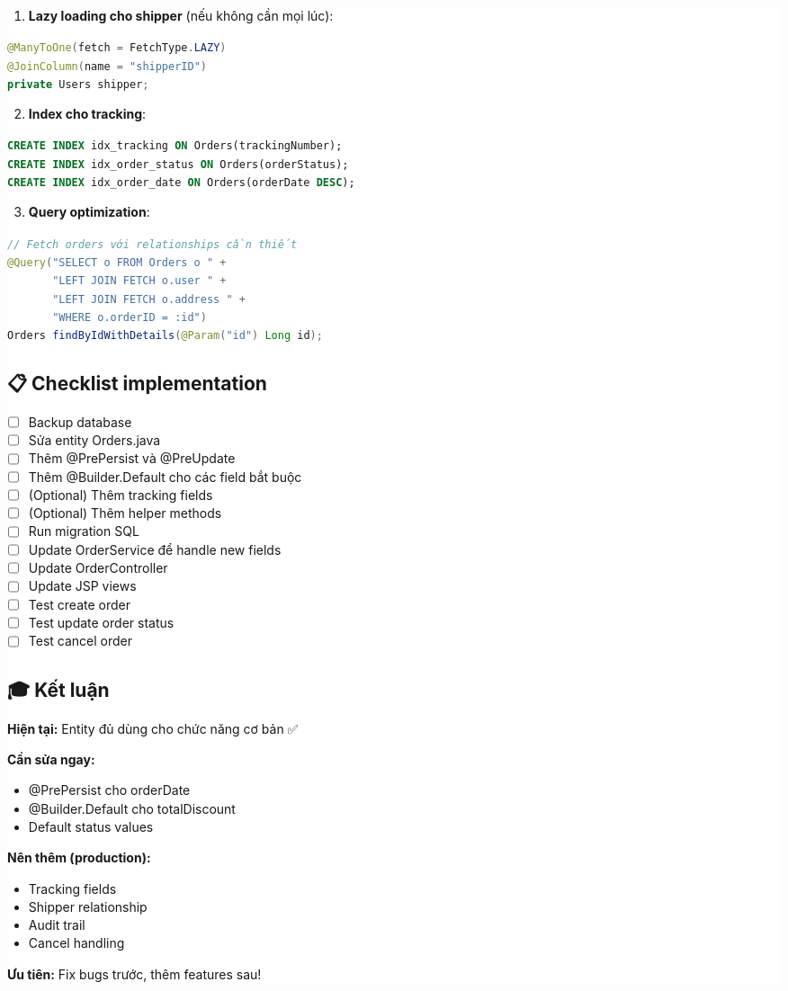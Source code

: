 1. **Lazy loading cho shipper** (nếu không cần mọi lúc):
```java
@ManyToOne(fetch = FetchType.LAZY)
@JoinColumn(name = "shipperID")
private Users shipper;
```

2. **Index cho tracking**:
```sql
CREATE INDEX idx_tracking ON Orders(trackingNumber);
CREATE INDEX idx_order_status ON Orders(orderStatus);
CREATE INDEX idx_order_date ON Orders(orderDate DESC);
```

3. **Query optimization**:
```java
// Fetch orders với relationships cần thiết
@Query("SELECT o FROM Orders o " +
       "LEFT JOIN FETCH o.user " +
       "LEFT JOIN FETCH o.address " +
       "WHERE o.orderID = :id")
Orders findByIdWithDetails(@Param("id") Long id);
```

## 📋 Checklist implementation

- [ ] Backup database
- [ ] Sửa entity Orders.java
- [ ] Thêm @PrePersist và @PreUpdate
- [ ] Thêm @Builder.Default cho các field bắt buộc
- [ ] (Optional) Thêm tracking fields
- [ ] (Optional) Thêm helper methods
- [ ] Run migration SQL
- [ ] Update OrderService để handle new fields
- [ ] Update OrderController
- [ ] Update JSP views
- [ ] Test create order
- [ ] Test update order status
- [ ] Test cancel order

## 🎓 Kết luận

**Hiện tại:** Entity đủ dùng cho chức năng cơ bản ✅

**Cần sửa ngay:** 
- @PrePersist cho orderDate
- @Builder.Default cho totalDiscount
- Default status values

**Nên thêm (production):**
- Tracking fields
- Shipper relationship  
- Audit trail
- Cancel handling

**Ưu tiên:** Fix bugs trước, thêm features sau!

